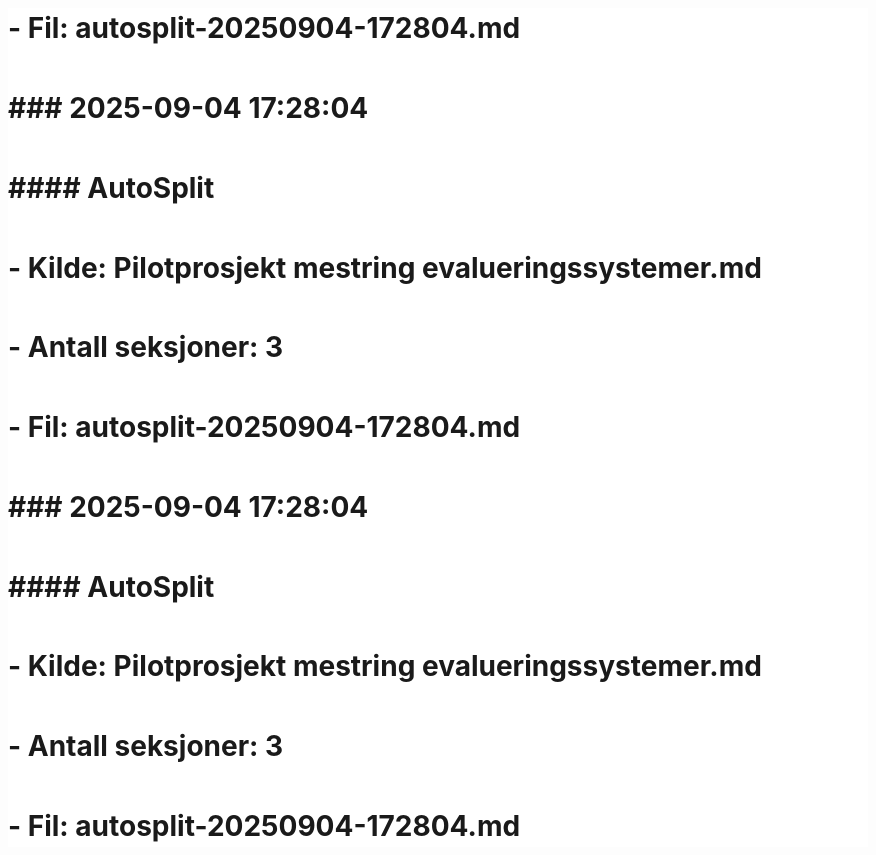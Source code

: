 # \- Fil: autosplit-20250904-172804.md

#

#

#

#

# \### 2025-09-04 17:28:04

# \#### AutoSplit

# \- Kilde: Pilotprosjekt mestring evalueringssystemer.md

# \- Antall seksjoner: 3

# \- Fil: autosplit-20250904-172804.md

#

#

#

#

# \### 2025-09-04 17:28:04

# \#### AutoSplit

# \- Kilde: Pilotprosjekt mestring evalueringssystemer.md

# \- Antall seksjoner: 3

# \- Fil: autosplit-20250904-172804.md

#

#

#
